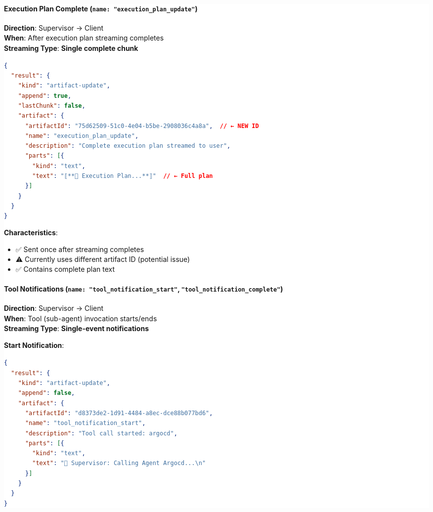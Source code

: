 #### Execution Plan Complete (`name: "execution_plan_update"`)
**Direction**: Supervisor → Client  
**When**: After execution plan streaming completes  
**Streaming Type**: **Single complete chunk**

```json
{
  "result": {
    "kind": "artifact-update",
    "append": true,
    "lastChunk": false,
    "artifact": {
      "artifactId": "75d62509-51c0-4e04-b5be-2908036c4a8a",  // ← NEW ID
      "name": "execution_plan_update",
      "description": "Complete execution plan streamed to user",
      "parts": [{
        "kind": "text",
        "text": "⟦**🎯 Execution Plan...**⟧"  // ← Full plan
      }]
    }
  }
}
```

**Characteristics**:
- ✅ Sent once after streaming completes
- ⚠️ Currently uses different artifact ID (potential issue)
- ✅ Contains complete plan text

#### Tool Notifications (`name: "tool_notification_start"`, `"tool_notification_complete"`)
**Direction**: Supervisor → Client  
**When**: Tool (sub-agent) invocation starts/ends  
**Streaming Type**: **Single-event notifications**

**Start Notification**:
```json
{
  "result": {
    "kind": "artifact-update",
    "append": false,
    "artifact": {
      "artifactId": "d8373de2-1d91-4484-a8ec-dce88b077bd6",
      "name": "tool_notification_start",
      "description": "Tool call started: argocd",
      "parts": [{
        "kind": "text",
        "text": "🔧 Supervisor: Calling Agent Argocd...\n"
      }]
    }
  }
}
```
